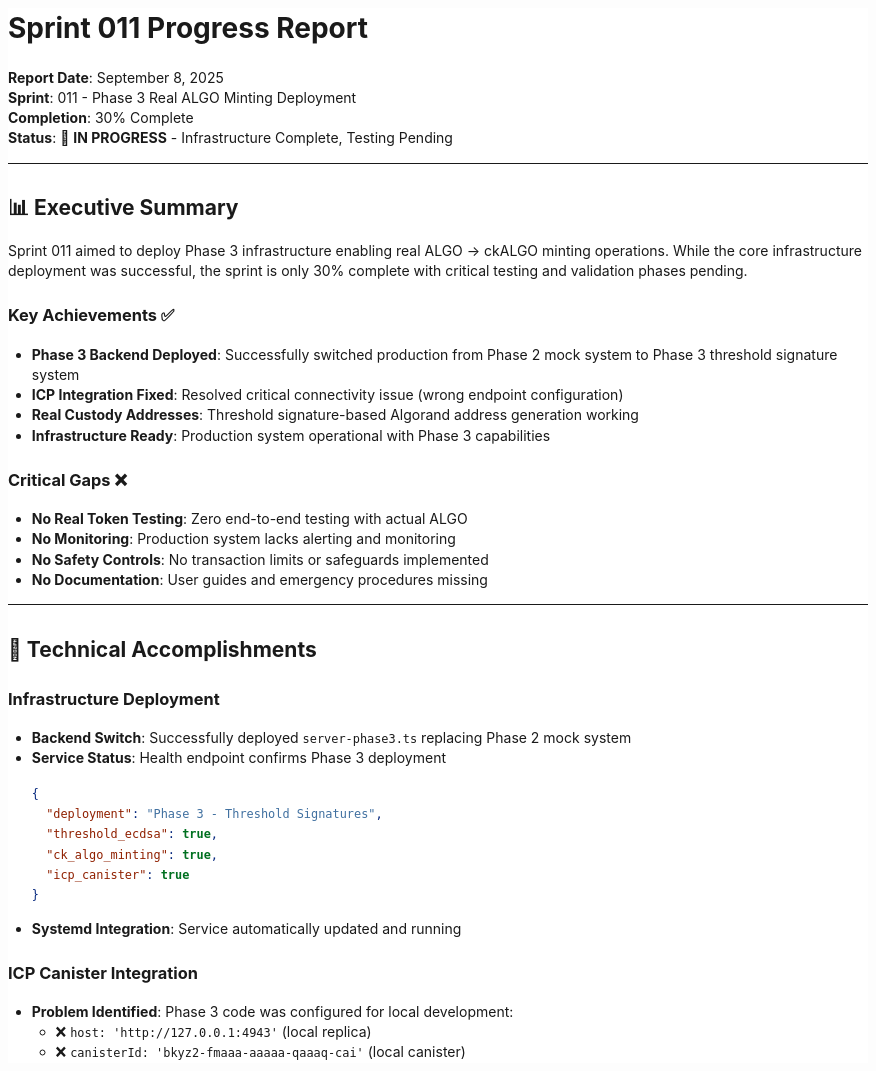 # Sprint 011 Progress Report

**Report Date**: September 8, 2025  
**Sprint**: 011 - Phase 3 Real ALGO Minting Deployment  
**Completion**: 30% Complete  
**Status**: 🔄 **IN PROGRESS** - Infrastructure Complete, Testing Pending  

---

## 📊 **Executive Summary**

Sprint 011 aimed to deploy Phase 3 infrastructure enabling real ALGO → ckALGO minting operations. While the core infrastructure deployment was successful, the sprint is only 30% complete with critical testing and validation phases pending.

### **Key Achievements** ✅
- **Phase 3 Backend Deployed**: Successfully switched production from Phase 2 mock system to Phase 3 threshold signature system
- **ICP Integration Fixed**: Resolved critical connectivity issue (wrong endpoint configuration)
- **Real Custody Addresses**: Threshold signature-based Algorand address generation working
- **Infrastructure Ready**: Production system operational with Phase 3 capabilities

### **Critical Gaps** ❌
- **No Real Token Testing**: Zero end-to-end testing with actual ALGO
- **No Monitoring**: Production system lacks alerting and monitoring
- **No Safety Controls**: No transaction limits or safeguards implemented
- **No Documentation**: User guides and emergency procedures missing

---

## 🔧 **Technical Accomplishments**

### **Infrastructure Deployment**
- **Backend Switch**: Successfully deployed `server-phase3.ts` replacing Phase 2 mock system
- **Service Status**: Health endpoint confirms Phase 3 deployment
  ```json
  {
    "deployment": "Phase 3 - Threshold Signatures",
    "threshold_ecdsa": true,
    "ck_algo_minting": true,
    "icp_canister": true
  }
  ```
- **Systemd Integration**: Service automatically updated and running

### **ICP Canister Integration**
- **Problem Identified**: Phase 3 code was configured for local development:
  - ❌ `host: 'http://127.0.0.1:4943'` (local replica)
  - ❌ `canisterId: 'bkyz2-fmaaa-aaaaa-qaaaq-cai'` (local canister)
  